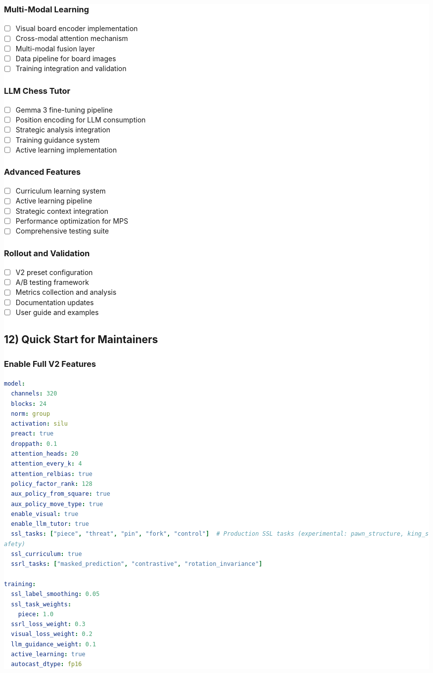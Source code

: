 ### Multi-Modal Learning
- [ ] Visual board encoder implementation
- [ ] Cross-modal attention mechanism
- [ ] Multi-modal fusion layer
- [ ] Data pipeline for board images
- [ ] Training integration and validation

### LLM Chess Tutor
- [ ] Gemma 3 fine-tuning pipeline
- [ ] Position encoding for LLM consumption
- [ ] Strategic analysis integration
- [ ] Training guidance system
- [ ] Active learning implementation

### Advanced Features
- [ ] Curriculum learning system
- [ ] Active learning pipeline
- [ ] Strategic context integration
- [ ] Performance optimization for MPS
- [ ] Comprehensive testing suite

### Rollout and Validation
- [ ] V2 preset configuration
- [ ] A/B testing framework
- [ ] Metrics collection and analysis
- [ ] Documentation updates
- [ ] User guide and examples

## 12) Quick Start for Maintainers

### Enable Full V2 Features
```yaml
model:
  channels: 320
  blocks: 24
  norm: group
  activation: silu
  preact: true
  droppath: 0.1
  attention_heads: 20
  attention_every_k: 4
  attention_relbias: true
  policy_factor_rank: 128
  aux_policy_from_square: true
  aux_policy_move_type: true
  enable_visual: true
  enable_llm_tutor: true
  ssl_tasks: ["piece", "threat", "pin", "fork", "control"]  # Production SSL tasks (experimental: pawn_structure, king_safety)
  ssl_curriculum: true
  ssrl_tasks: ["masked_prediction", "contrastive", "rotation_invariance"]

training:
  ssl_label_smoothing: 0.05
  ssl_task_weights:
    piece: 1.0
  ssrl_loss_weight: 0.3
  visual_loss_weight: 0.2
  llm_guidance_weight: 0.1
  active_learning: true
  autocast_dtype: fp16
```